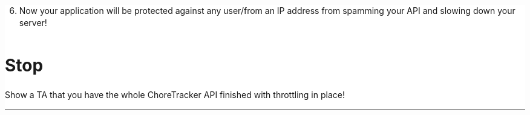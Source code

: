 6. Now your application will be protected against any user/from an IP address from spamming your API and slowing down your server!


# <span class="mega-icon mega-icon-issue-opened"></span>Stop

Show a TA that you have the whole ChoreTracker API finished with throttling in place!
* * *

